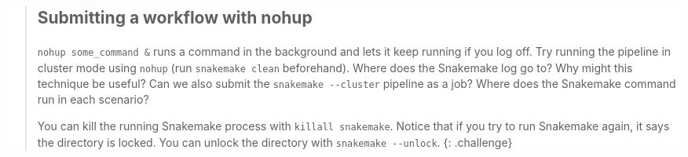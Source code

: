 > ## Submitting a workflow with nohup
>
> `nohup some_command &` runs a command in the background and lets it keep running if you log off.
> Try running the pipeline in cluster mode using `nohup` (run `snakemake clean` beforehand).
> Where does the Snakemake log go to?
> Why might this technique be useful?
> Can we also submit the `snakemake --cluster` pipeline as a job?
> Where does the Snakemake command run in each scenario?
>
> You can kill the running Snakemake process with `killall snakemake`.
> Notice that if you try to run Snakemake again, it says the directory is locked.
> You can unlock the directory with `snakemake --unlock`.
{: .challenge}
